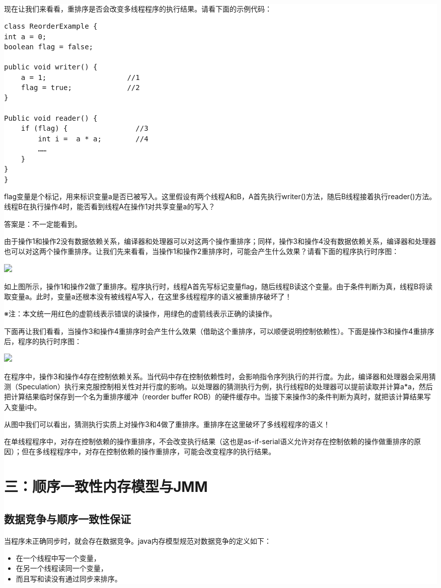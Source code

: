 现在让我们来看看，重排序是否会改变多线程程序的执行结果。请看下面的示例代码：

<pre>class ReorderExample {
int a = 0;
boolean flag = false;

public void writer() {
    a = 1;                   //1
    flag = true;             //2
}

Public void reader() {
    if (flag) {                //3
        int i =  a * a;        //4
        ……
    }
}
}
</pre>

flag变量是个标记，用来标识变量a是否已被写入。这里假设有两个线程A和B，A首先执行writer()方法，随后B线程接着执行reader()方法。线程B在执行操作4时，能否看到线程A在操作1对共享变量a的写入？

答案是：不一定能看到。

由于操作1和操作2没有数据依赖关系，编译器和处理器可以对这两个操作重排序；同样，操作3和操作4没有数据依赖关系，编译器和处理器也可以对这两个操作重排序。让我们先来看看，当操作1和操作2重排序时，可能会产生什么效果？请看下面的程序执行时序图：

![](https://res.infoq.com/articles/java-memory-model-2/zh/resources/33.png)

如上图所示，操作1和操作2做了重排序。程序执行时，线程A首先写标记变量flag，随后线程B读这个变量。由于条件判断为真，线程B将读取变量a。此时，变量a还根本没有被线程A写入，在这里多线程程序的语义被重排序破坏了！

※注：本文统一用红色的虚箭线表示错误的读操作，用绿色的虚箭线表示正确的读操作。

下面再让我们看看，当操作3和操作4重排序时会产生什么效果（借助这个重排序，可以顺便说明控制依赖性）。下面是操作3和操作4重排序后，程序的执行时序图：

![](https://res.infoq.com/articles/java-memory-model-2/zh/resources/44.png)

在程序中，操作3和操作4存在控制依赖关系。当代码中存在控制依赖性时，会影响指令序列执行的并行度。为此，编译器和处理器会采用猜测（Speculation）执行来克服控制相关性对并行度的影响。以处理器的猜测执行为例，执行线程B的处理器可以提前读取并计算a*a，然后把计算结果临时保存到一个名为重排序缓冲（reorder buffer ROB）的硬件缓存中。当接下来操作3的条件判断为真时，就把该计算结果写入变量i中。

从图中我们可以看出，猜测执行实质上对操作3和4做了重排序。重排序在这里破坏了多线程程序的语义！

在单线程程序中，对存在控制依赖的操作重排序，不会改变执行结果（这也是as-if-serial语义允许对存在控制依赖的操作做重排序的原因）；但在多线程程序中，对存在控制依赖的操作重排序，可能会改变程序的执行结果。

# 三：顺序一致性内存模型与JMM

## 数据竞争与顺序一致性保证

当程序未正确同步时，就会存在数据竞争。java内存模型规范对数据竞争的定义如下：

*   在一个线程中写一个变量，
*   在另一个线程读同一个变量，
*   而且写和读没有通过同步来排序。
